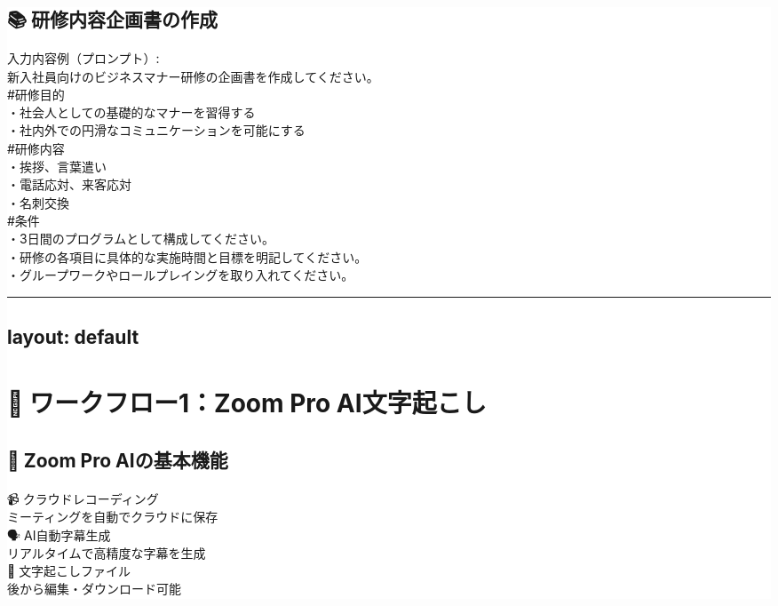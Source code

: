 </div>

<div class="card">

## 📚 研修内容企画書の作成

<div class="p-3 bg-indigo-50 rounded text-sm">
<div class="font-bold mb-2">入力内容例（プロンプト）:</div>
<div>新入社員向けのビジネスマナー研修の企画書を作成してください。<br/>
#研修目的<br/>
・社会人としての基礎的なマナーを習得する<br/>
・社内外での円滑なコミュニケーションを可能にする<br/>
#研修内容<br/>
・挨拶、言葉遣い<br/>
・電話応対、来客応対<br/>
・名刺交換<br/>
#条件<br/>
・3日間のプログラムとして構成してください。<br/>
・研修の各項目に具体的な実施時間と目標を明記してください。<br/>
・グループワークやロールプレイングを取り入れてください。</div>
</div>

</div>

</div>

---
layout: default
---

# 🎥 ワークフロー1：Zoom Pro AI文字起こし

<div class="grid grid-cols-2 gap-6 mt-6">

<div class="card">

## 🎯 Zoom Pro AIの基本機能

<div class="space-y-3 mt-3">
  <div class="p-2 bg-blue-100 rounded">
    <div class="font-bold text-blue-800 text-sm">📹 クラウドレコーディング</div>
    <div class="text-xs">ミーティングを自動でクラウドに保存</div>
  </div>
  
  <div class="p-2 bg-green-100 rounded">
    <div class="font-bold text-green-800 text-sm">🗣️ AI自動字幕生成</div>
    <div class="text-xs">リアルタイムで高精度な字幕を生成</div>
  </div>
  
  <div class="p-2 bg-purple-100 rounded">
    <div class="font-bold text-purple-800 text-sm">📝 文字起こしファイル</div>
    <div class="text-xs">後から編集・ダウンロード可能</div>
  </div>
</div>
